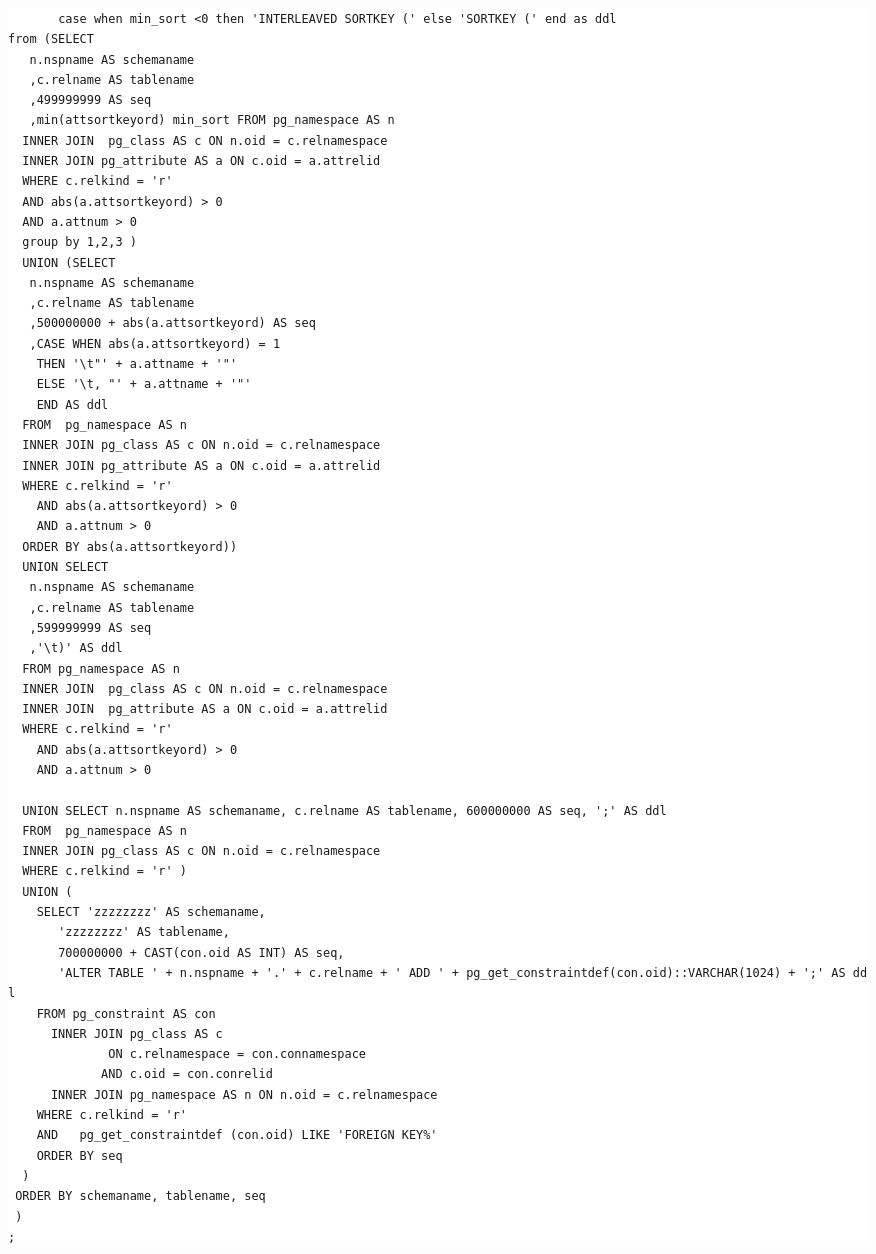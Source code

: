 ```
       case when min_sort <0 then 'INTERLEAVED SORTKEY (' else 'SORTKEY (' end as ddl
from (SELECT
   n.nspname AS schemaname
   ,c.relname AS tablename
   ,499999999 AS seq
   ,min(attsortkeyord) min_sort FROM pg_namespace AS n
  INNER JOIN  pg_class AS c ON n.oid = c.relnamespace
  INNER JOIN pg_attribute AS a ON c.oid = a.attrelid
  WHERE c.relkind = 'r'
  AND abs(a.attsortkeyord) > 0
  AND a.attnum > 0
  group by 1,2,3 )
  UNION (SELECT
   n.nspname AS schemaname
   ,c.relname AS tablename
   ,500000000 + abs(a.attsortkeyord) AS seq
   ,CASE WHEN abs(a.attsortkeyord) = 1
    THEN '\t"' + a.attname + '"'
    ELSE '\t, "' + a.attname + '"'
    END AS ddl
  FROM  pg_namespace AS n
  INNER JOIN pg_class AS c ON n.oid = c.relnamespace
  INNER JOIN pg_attribute AS a ON c.oid = a.attrelid
  WHERE c.relkind = 'r'
    AND abs(a.attsortkeyord) > 0
    AND a.attnum > 0
  ORDER BY abs(a.attsortkeyord))
  UNION SELECT
   n.nspname AS schemaname
   ,c.relname AS tablename
   ,599999999 AS seq
   ,'\t)' AS ddl
  FROM pg_namespace AS n
  INNER JOIN  pg_class AS c ON n.oid = c.relnamespace
  INNER JOIN  pg_attribute AS a ON c.oid = a.attrelid
  WHERE c.relkind = 'r'
    AND abs(a.attsortkeyord) > 0
    AND a.attnum > 0

  UNION SELECT n.nspname AS schemaname, c.relname AS tablename, 600000000 AS seq, ';' AS ddl
  FROM  pg_namespace AS n
  INNER JOIN pg_class AS c ON n.oid = c.relnamespace
  WHERE c.relkind = 'r' )
  UNION (
    SELECT 'zzzzzzzz' AS schemaname,
       'zzzzzzzz' AS tablename,
       700000000 + CAST(con.oid AS INT) AS seq,
       'ALTER TABLE ' + n.nspname + '.' + c.relname + ' ADD ' + pg_get_constraintdef(con.oid)::VARCHAR(1024) + ';' AS ddl
    FROM pg_constraint AS con
      INNER JOIN pg_class AS c
              ON c.relnamespace = con.connamespace
             AND c.oid = con.conrelid
      INNER JOIN pg_namespace AS n ON n.oid = c.relnamespace
    WHERE c.relkind = 'r'
    AND   pg_get_constraintdef (con.oid) LIKE 'FOREIGN KEY%'
    ORDER BY seq
  )
 ORDER BY schemaname, tablename, seq
 )
;
```
